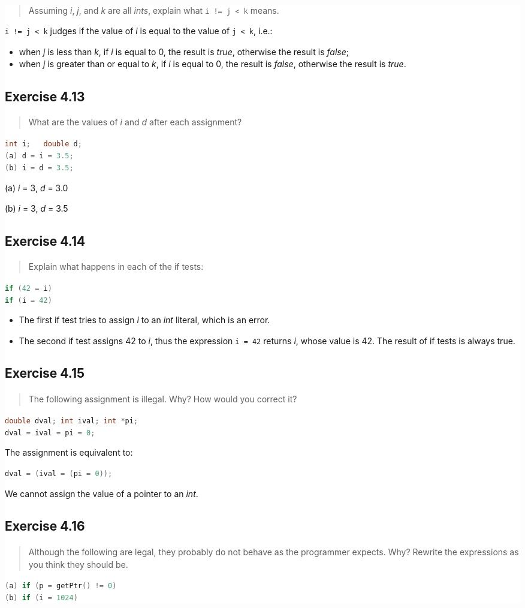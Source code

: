 > Assuming _i_, _j_, and _k_ are all _ints_, explain what `i != j < k` means.

`i != j < k` judges if the value of _i_ is equal to the value of `j < k`, i.e.:
- when _j_ is less than _k_, if _i_ is equal to 0, the result is _true_, otherwise the result is _false_;
- when _j_ is greater than or equal to _k_, if _i_ is equal to 0, the result is _false_, otherwise the result is _true_.

## Exercise 4.13

> What are the values of _i_ and _d_ after each assignment?
```cpp
int i;   double d;
(a) d = i = 3.5;
(b) i = d = 3.5;
```

(a) _i_ = 3, _d_ = 3.0

(b) _i_ = 3, _d_ = 3.5

## Exercise 4.14

> Explain what happens in each of the if tests:
```cpp
if (42 = i)
if (i = 42)
```

- The first if test tries to assign _i_ to an _int_ literal, which is an error.

- The second if test assigns 42 to _i_, thus the expression `i = 42` returns _i_, 
whose value is 42. The result of if tests is always true.
 
## Exercise 4.15

> The following assignment is illegal. Why? How would you correct it?
```cpp
double dval; int ival; int *pi;
dval = ival = pi = 0;
```

The assignment is equivalent to:
```cpp
dval = (ival = (pi = 0));
```
We cannot assign the value of a pointer to an _int_.

## Exercise 4.16

> Although the following are legal,
they probably do not behave as the programmer expects. Why?
Rewrite the expressions as you think they should be.
```cpp
(a) if (p = getPtr() != 0)
(b) if (i = 1024)
```
